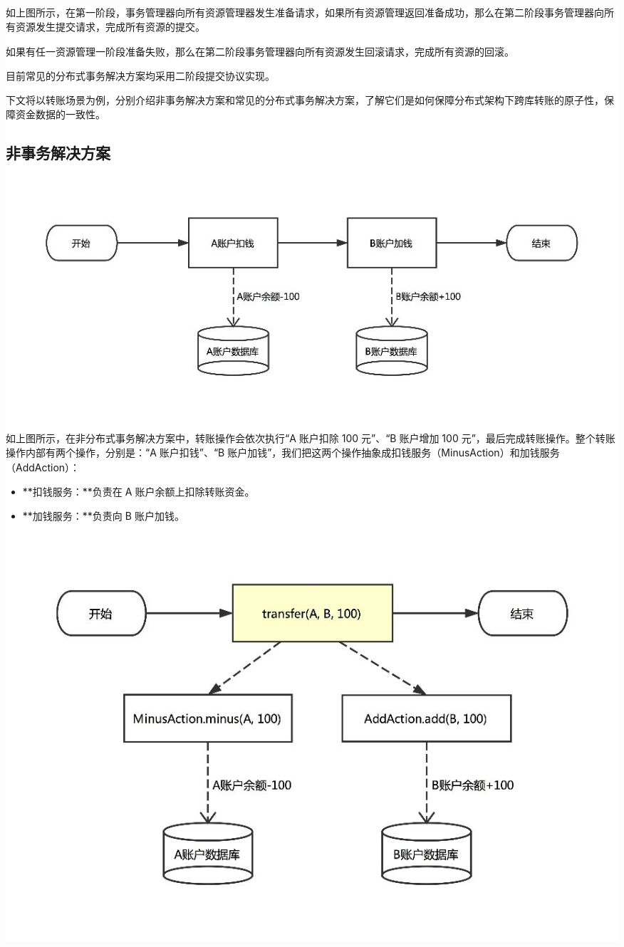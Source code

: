 如上图所示，在第一阶段，事务管理器向所有资源管理器发生准备请求，如果所有资源管理返回准备成功，那么在第二阶段事务管理器向所有资源发生提交请求，完成所有资源的提交。

如果有任一资源管理一阶段准备失败，那么在第二阶段事务管理器向所有资源发生回滚请求，完成所有资源的回滚。

目前常见的分布式事务解决方案均采用二阶段提交协议实现。

下文将以转账场景为例，分别介绍非事务解决方案和常见的分布式事务解决方案，了解它们是如何保障分布式架构下跨库转账的原子性，保障资金数据的一致性。

## 非事务解决方案

![35](./assert/35.jpeg)

如上图所示，在非分布式事务解决方案中，转账操作会依次执行“A 账户扣除 100 元”、“B 账户增加 100 元”，最后完成转账操作。整个转账操作内部有两个操作，分别是：“A 账户扣钱”、“B 账户加钱”，我们把这两个操作抽象成扣钱服务（MinusAction）和加钱服务（AddAction）：

- **扣钱服务：**负责在 A 账户余额上扣除转账资金。

- **加钱服务：**负责向 B 账户加钱。

![36](./assert/36.jpeg)
